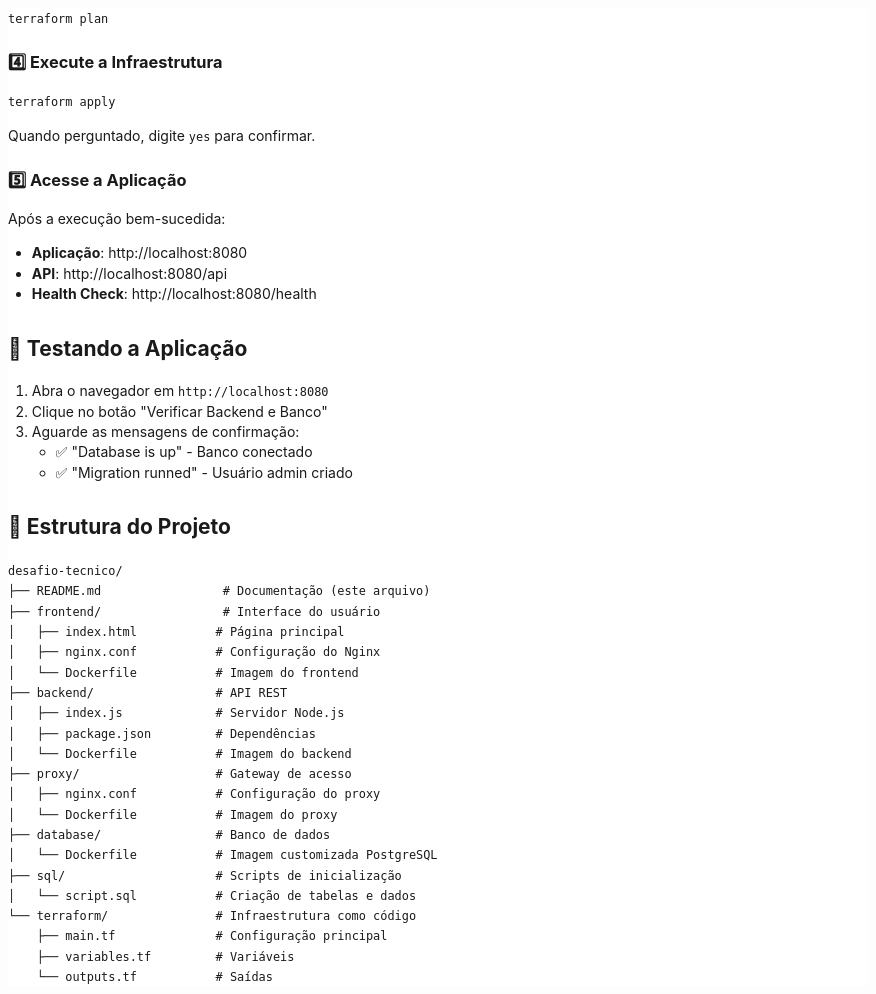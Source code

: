 ```bash
terraform plan
```

### 4️⃣ Execute a Infraestrutura

```bash
terraform apply
```

Quando perguntado, digite `yes` para confirmar.

### 5️⃣ Acesse a Aplicação

Após a execução bem-sucedida:

- **Aplicação**: http://localhost:8080
- **API**: http://localhost:8080/api  
- **Health Check**: http://localhost:8080/health

## 🧪 Testando a Aplicação

1. Abra o navegador em `http://localhost:8080`
2. Clique no botão "Verificar Backend e Banco"
3. Aguarde as mensagens de confirmação:
   - ✅ "Database is up" - Banco conectado
   - ✅ "Migration runned" - Usuário admin criado

## 📁 Estrutura do Projeto

```
desafio-tecnico/
├── README.md                 # Documentação (este arquivo)
├── frontend/                 # Interface do usuário
│   ├── index.html           # Página principal
│   ├── nginx.conf           # Configuração do Nginx
│   └── Dockerfile           # Imagem do frontend
├── backend/                 # API REST
│   ├── index.js             # Servidor Node.js
│   ├── package.json         # Dependências
│   └── Dockerfile           # Imagem do backend
├── proxy/                   # Gateway de acesso
│   ├── nginx.conf           # Configuração do proxy
│   └── Dockerfile           # Imagem do proxy
├── database/                # Banco de dados
│   └── Dockerfile           # Imagem customizada PostgreSQL
├── sql/                     # Scripts de inicialização
│   └── script.sql           # Criação de tabelas e dados
└── terraform/               # Infraestrutura como código
    ├── main.tf              # Configuração principal
    ├── variables.tf         # Variáveis
    └── outputs.tf           # Saídas
```

